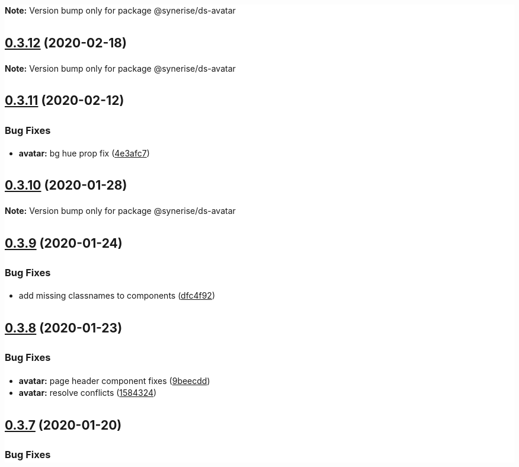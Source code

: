 **Note:** Version bump only for package @synerise/ds-avatar

## [0.3.12](https://github.com/synerise/synerise-design/compare/@synerise/ds-avatar@0.3.11...@synerise/ds-avatar@0.3.12) (2020-02-18)

**Note:** Version bump only for package @synerise/ds-avatar

## [0.3.11](https://github.com/synerise/synerise-design/compare/@synerise/ds-avatar@0.3.10...@synerise/ds-avatar@0.3.11) (2020-02-12)

### Bug Fixes

- **avatar:** bg hue prop fix ([4e3afc7](https://github.com/synerise/synerise-design/commit/4e3afc719e362fefa50a72a0f20e0a8a300a134e))

## [0.3.10](https://github.com/synerise/synerise-design/compare/@synerise/ds-avatar@0.3.9...@synerise/ds-avatar@0.3.10) (2020-01-28)

**Note:** Version bump only for package @synerise/ds-avatar

## [0.3.9](https://github.com/synerise/synerise-design/compare/@synerise/ds-avatar@0.3.8...@synerise/ds-avatar@0.3.9) (2020-01-24)

### Bug Fixes

- add missing classnames to components ([dfc4f92](https://github.com/synerise/synerise-design/commit/dfc4f921747285155eec967e95c7edc4f27a9e77))

## [0.3.8](https://github.com/synerise/synerise-design/compare/@synerise/ds-avatar@0.3.7...@synerise/ds-avatar@0.3.8) (2020-01-23)

### Bug Fixes

- **avatar:** page header component fixes ([9beecdd](https://github.com/synerise/synerise-design/commit/9beecddeb37a8b44e4ada380421102d713ca19d2))
- **avatar:** resolve conflicts ([1584324](https://github.com/synerise/synerise-design/commit/15843244b160cbae3b0ce1cc9d635918fe67f62a))

## [0.3.7](https://github.com/synerise/synerise-design/compare/@synerise/ds-avatar@0.3.6...@synerise/ds-avatar@0.3.7) (2020-01-20)

### Bug Fixes
